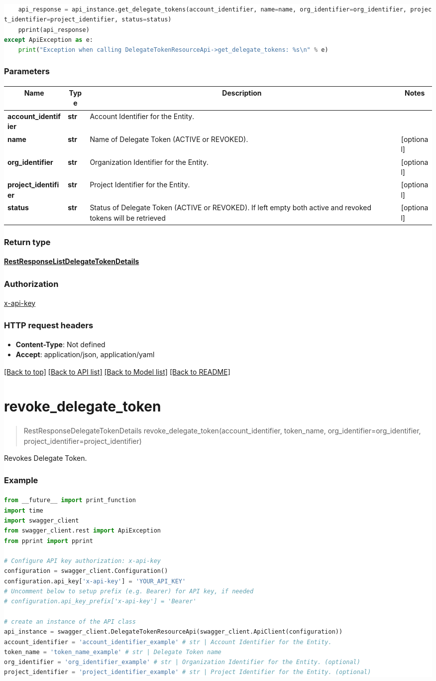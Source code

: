 ```python
    api_response = api_instance.get_delegate_tokens(account_identifier, name=name, org_identifier=org_identifier, project_identifier=project_identifier, status=status)
    pprint(api_response)
except ApiException as e:
    print("Exception when calling DelegateTokenResourceApi->get_delegate_tokens: %s\n" % e)
```

### Parameters

Name | Type | Description  | Notes
------------- | ------------- | ------------- | -------------
 **account_identifier** | **str**| Account Identifier for the Entity. | 
 **name** | **str**| Name of Delegate Token (ACTIVE or REVOKED). | [optional] 
 **org_identifier** | **str**| Organization Identifier for the Entity. | [optional] 
 **project_identifier** | **str**| Project Identifier for the Entity. | [optional] 
 **status** | **str**| Status of Delegate Token (ACTIVE or REVOKED). If left empty both active and revoked tokens will be retrieved | [optional] 

### Return type

[**RestResponseListDelegateTokenDetails**](RestResponseListDelegateTokenDetails.md)

### Authorization

[x-api-key](../README.md#x-api-key)

### HTTP request headers

 - **Content-Type**: Not defined
 - **Accept**: application/json, application/yaml

[[Back to top]](#) [[Back to API list]](../README.md#documentation-for-api-endpoints) [[Back to Model list]](../README.md#documentation-for-models) [[Back to README]](../README.md)

# **revoke_delegate_token**
> RestResponseDelegateTokenDetails revoke_delegate_token(account_identifier, token_name, org_identifier=org_identifier, project_identifier=project_identifier)

Revokes Delegate Token.

### Example
```python
from __future__ import print_function
import time
import swagger_client
from swagger_client.rest import ApiException
from pprint import pprint

# Configure API key authorization: x-api-key
configuration = swagger_client.Configuration()
configuration.api_key['x-api-key'] = 'YOUR_API_KEY'
# Uncomment below to setup prefix (e.g. Bearer) for API key, if needed
# configuration.api_key_prefix['x-api-key'] = 'Bearer'

# create an instance of the API class
api_instance = swagger_client.DelegateTokenResourceApi(swagger_client.ApiClient(configuration))
account_identifier = 'account_identifier_example' # str | Account Identifier for the Entity.
token_name = 'token_name_example' # str | Delegate Token name
org_identifier = 'org_identifier_example' # str | Organization Identifier for the Entity. (optional)
project_identifier = 'project_identifier_example' # str | Project Identifier for the Entity. (optional)

```